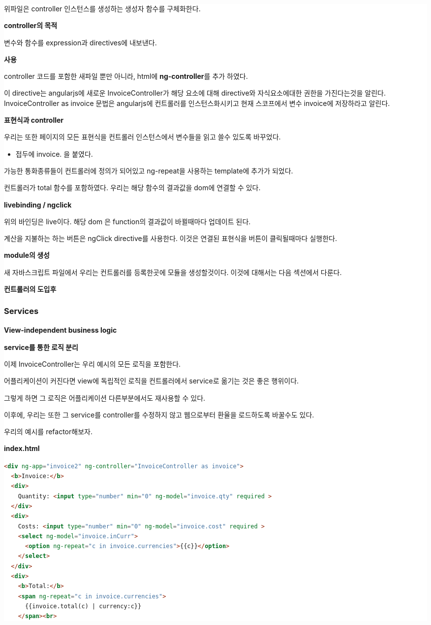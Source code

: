 
위파일은 controller 인스턴스를 생성하는 생성자 함수를 구체화한다. 



**controller의 목적**

변수와 함수를 expression과 directives에 내보낸다. 

**사용**

controller 코드를 포함한 새파일 뿐만 아니라, html에 **ng-controller**를 추가 하였다.

이 directive는 angularjs에 새로운 InvoiceController가 해당 요소에 대해 directive와 자식요소에대한 권한을 가진다는것을 알린다. InvoiceController as invoice 문법은 angularjs에 컨트롤러를 인스턴스화시키고 현재 스코프에서 변수 invoice에 저장하라고 알린다.

**표현식과 controller**

우리는 또한 페이지의 모든 표현식을 컨트롤러 인스턴스에서 변수들을 읽고 쓸수 있도록 바꾸었다.

- 접두에 invoice. 을 붙였다.

가능한 통화종류들이 컨트롤러에 정의가 되어있고 ng-repeat을 사용하는 template에 추가가 되었다. 

컨트롤러가 total 함수를 포함하였다. 우리는 해당 함수의 결과값을 dom에 연결할 수 있다.

**livebinding / ngclick**

위의 바인딩은 live이다. 해당 dom 은 function의 결과값이 바뀔때마다 업데이트 된다. 

계산을 지불하는 하는 버튼은 ngClick directive를 사용한다. 이것은 연결된 표현식을 버튼이 클릭될때마다  실행한다. 

**module의 생성**

새 자바스크립트 파일에서 우리는 컨트롤러를 등록한곳에 모듈을 생성할것이다. 이것에 대해서는 다음 섹션에서 다룬다.



**컨트롤러의 도입후**




### Services

**View-independent business logic**

**service를 통한 로직 분리**

이제 InvoiceController는 우리 예시의 모든 로직을 포함한다. 

어플리케이션이 커진다면 view에 독립적인 로직을 컨트롤러에서 service로 옮기는 것은 좋은 행위이다.

그렇게 하면 그 로직은 어플리케이션 다른부분에서도 재사용할 수 있다. 

이후에, 우리는 또한 그 service를 controller를 수정하지 않고 웹으로부터 환율을 로드하도록 바꿀수도 있다. 

우리의 예시를 refactor해보자.

**index.html**

```html
<div ng-app="invoice2" ng-controller="InvoiceController as invoice">
  <b>Invoice:</b>
  <div>
    Quantity: <input type="number" min="0" ng-model="invoice.qty" required >
  </div>
  <div>
    Costs: <input type="number" min="0" ng-model="invoice.cost" required >
    <select ng-model="invoice.inCurr">
      <option ng-repeat="c in invoice.currencies">{{c}}</option>
    </select>
  </div>
  <div>
    <b>Total:</b>
    <span ng-repeat="c in invoice.currencies">
      {{invoice.total(c) | currency:c}}
    </span><br>
```